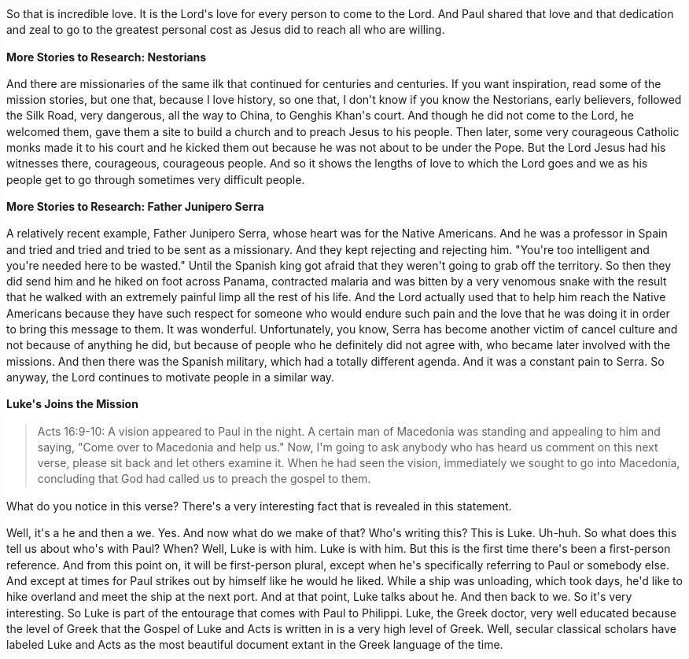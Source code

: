 So that is incredible love. It is the Lord's love for every person to come to the Lord. And Paul shared that love and that dedication and zeal to go to the greatest personal cost as Jesus did to reach all who are willing.

**More Stories to Research: Nestorians**

And there are missionaries of the same ilk that continued for centuries and centuries. If you want inspiration, read some of the mission stories, but one that, because I love history, so one that, I don't know if you know the Nestorians, early believers, followed the Silk Road, very dangerous, all the way to China, to Genghis Khan's court. And though he did not come to the Lord, he welcomed them, gave them a site to build a church and to preach Jesus to his people. Then later, some very courageous Catholic monks made it to his court and he kicked them out because he was not about to be under the Pope. But the Lord Jesus had his witnesses there, courageous, courageous people. And so it shows the lengths of love to which the Lord goes and we as his people get to go through sometimes very difficult people.

**More Stories to Research: Father Junipero Serra**

A relatively recent example, Father Junipero Serra, whose heart was for the Native Americans. And he was a professor in Spain and tried and tried and tried to be sent as a missionary. And they kept rejecting and rejecting him. "You're too intelligent and you're needed here to be wasted." Until the Spanish king got afraid that they weren't going to grab off the territory. So then they did send him and he hiked on foot across Panama, contracted malaria and was bitten by a very venomous snake with the result that he walked with an extremely painful limp all the rest of his life. And the Lord actually used that to help him reach the Native Americans because they have such respect for someone who would endure such pain and the love that he was doing it in order to bring this message to them. It was wonderful. Unfortunately, you know, Serra has become another victim of cancel culture and not because of anything he did, but because of people who he definitely did not agree with, who became later involved with the missions. And then there was the Spanish military, which had a totally different agenda. And it was a constant pain to Serra. So anyway, the Lord continues to motivate people in a similar way.

**Luke's Joins the Mission**

> Acts 16:9-10: A vision appeared to Paul in the night. A certain man of Macedonia was standing and appealing to him and saying, "Come over to Macedonia and help us." Now, I'm going to ask anybody who has heard us comment on this next verse, please sit back and let others examine it. When he had seen the vision, immediately we sought to go into Macedonia, concluding that God had called us to preach the gospel to them.

What do you notice in this verse? There's a very interesting fact that is revealed in this statement.

Well, it's a he and then a we. Yes. And now what do we make of that? Who's writing this? This is Luke. Uh-huh. So what does this tell us about who's with Paul? When? Well, Luke is with him. Luke is with him. But this is the first time there's been a first-person reference. And from this point on, it will be first-person plural, except when he's specifically referring to Paul or somebody else. And except at times for Paul strikes out by himself like he would he liked. While a ship was unloading, which took days, he'd like to hike overland and meet the ship at the next port. And at that point, Luke talks about he. And then back to we. So it's very interesting. So Luke is part of the entourage that comes with Paul to Philippi. Luke, the Greek doctor, very well educated because the level of Greek that the Gospel of Luke and Acts is written in is a very high level of Greek. Well, secular classical scholars have labeled Luke and Acts as the most beautiful document extant in the Greek language of the time.

